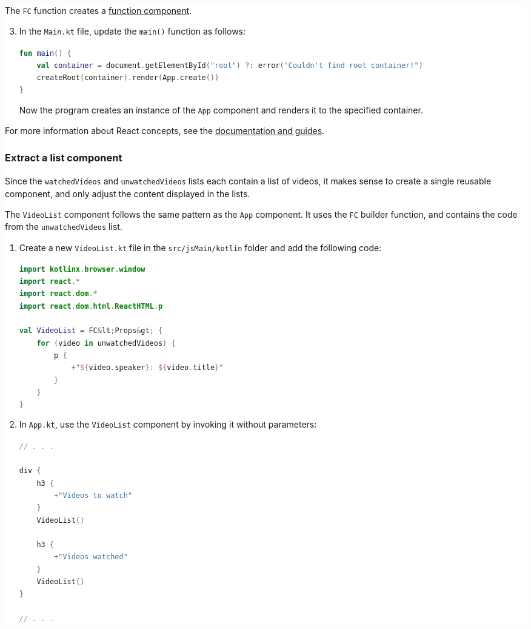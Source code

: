    The `FC` function creates a [function component](https://reactjs.org/docs/components-and-props.html#function-and-class-components).

3. In the `Main.kt` file, update the `main()` function as follows:

   ```kotlin
   fun main() {
       val container = document.getElementById("root") ?: error("Couldn't find root container!")
       createRoot(container).render(App.create())
   }
   ```

   Now the program creates an instance of the `App` component and renders it to the specified container.

For more information about React concepts, see the [documentation and guides](https://reactjs.org/docs/hello-world.html#how-to-read-this-guide).

### Extract a list component

Since the `watchedVideos` and `unwatchedVideos` lists each contain a list of videos, it makes sense to create a single
reusable component, and only adjust the content displayed in the lists.

The `VideoList` component follows the same pattern as the `App` component. It uses the `FC` builder function,
and contains the code from the `unwatchedVideos` list.

1. Create a new `VideoList.kt` file in the `src/jsMain/kotlin` folder and add the following code:

   ```kotlin
   import kotlinx.browser.window
   import react.*
   import react.dom.*
   import react.dom.html.ReactHTML.p
   
   val VideoList = FC&lt;Props&gt; {
       for (video in unwatchedVideos) {
           p {
               +"${video.speaker}: ${video.title}"
           }
       }
   }
   ```

2. In `App.kt`, use the `VideoList` component by invoking it without parameters:

   ```kotlin
   // . . .

   div {
       h3 {
           +"Videos to watch"
       }
       VideoList()
   
       h3 {
           +"Videos watched"
       }
       VideoList()
   }

   // . . .
   ```

